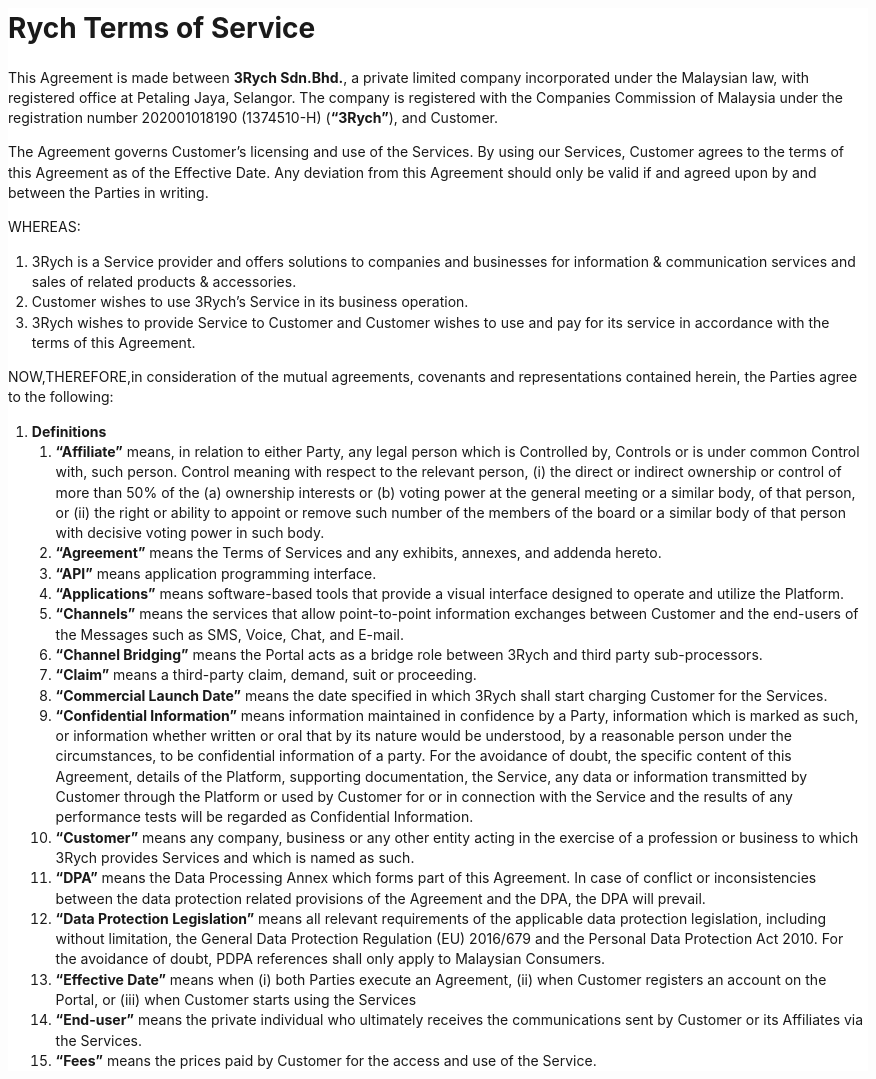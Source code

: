 ﻿---
sidebar_label: Terms and Conditions
---
# Rych Terms of Service

This Agreement is made between **3Rych Sdn.Bhd.**, a private limited company incorporated under the Malaysian law, with registered office at Petaling Jaya, Selangor. The company is registered with the Companies Commission of Malaysia under the registration number 202001018190 (1374510-H) (**“3Rych”**), and Customer.

The Agreement governs Customer’s licensing and use of the Services. By using our Services, Customer agrees to the terms of this Agreement as of the Effective Date.
Any deviation from this Agreement should only be valid if and agreed upon by and between the Parties in writing.

WHEREAS:
1. 3Rych is a Service provider and offers solutions to companies and businesses for information & communication services and sales of related products & accessories. 
1. Customer wishes to use 3Rych’s Service in its business operation. 
1. 3Rych wishes to provide Service to Customer and Customer wishes to use and pay for its service in accordance with the terms of this Agreement.  

NOW,THEREFORE,in consideration of the mutual agreements, covenants and representations contained herein, the Parties agree to the following:

1. **Definitions**
   1. **“Affiliate”** means, in relation to either Party, any legal person which is Controlled by, Controls or is under common Control with, such person. Control meaning with respect to the relevant person, (i) the direct or indirect ownership or control of more than 50% of the (a) ownership interests or (b) voting power at the general meeting or a similar body, of that person, or (ii) the right or ability to appoint or remove such number of the members of the board or a similar body of that person with decisive voting power in such body.
   1. **“Agreement”** means the Terms of Services and any exhibits, annexes, and addenda hereto.
   1. **“API”** means application programming interface.
   1. **“Applications”** means software-based tools that provide a visual interface designed to operate and utilize the Platform.
   1. **“Channels”** means the services that allow point-to-point information exchanges between Customer and the end-users of the Messages such as SMS, Voice, Chat, and E-mail.
   1. **“Channel Bridging”** means the Portal acts as a bridge role between 3Rych and third party sub-processors.
   1. **“Claim”** means a third-party claim, demand, suit or proceeding.
   1. **“Commercial Launch Date”** means the date specified in which 3Rych shall start charging Customer for the Services.
   1. **“Confidential Information”** means information maintained in confidence by a Party, information which is marked as such, or information whether written or oral that by its nature would be understood, by a reasonable person under the circumstances, to be confidential information of a party. For the avoidance of doubt, the specific content of this Agreement, details of the Platform, supporting documentation, the Service, any data or information transmitted by Customer through the Platform or used by Customer for or in connection with the Service and the results of any performance tests will be regarded as Confidential Information.
   1. **“Customer”** means any company, business or any other entity acting in the exercise of a profession or business to which 3Rych provides Services and which is named as such.
   1. **“DPA”** means the Data Processing Annex which forms part of this Agreement. In case of conflict or inconsistencies between the data protection related provisions of the Agreement and the DPA, the DPA will prevail.
   1. **“Data Protection Legislation”** means all relevant requirements of the applicable data protection legislation, including without limitation, the General Data Protection Regulation (EU) 2016/679 and the Personal Data Protection Act 2010. For the avoidance of doubt, PDPA references shall only apply to Malaysian Consumers.
   1. **“Effective Date”** means when (i) both Parties execute an Agreement, (ii) when Customer registers an account on the Portal, or (iii) when Customer starts using the Services
   1. **“End-user”** means the private individual who ultimately receives the communications sent by Customer or its Affiliates via the Services.
   1. **“Fees”** means the prices paid by Customer for the access and use of the Service.